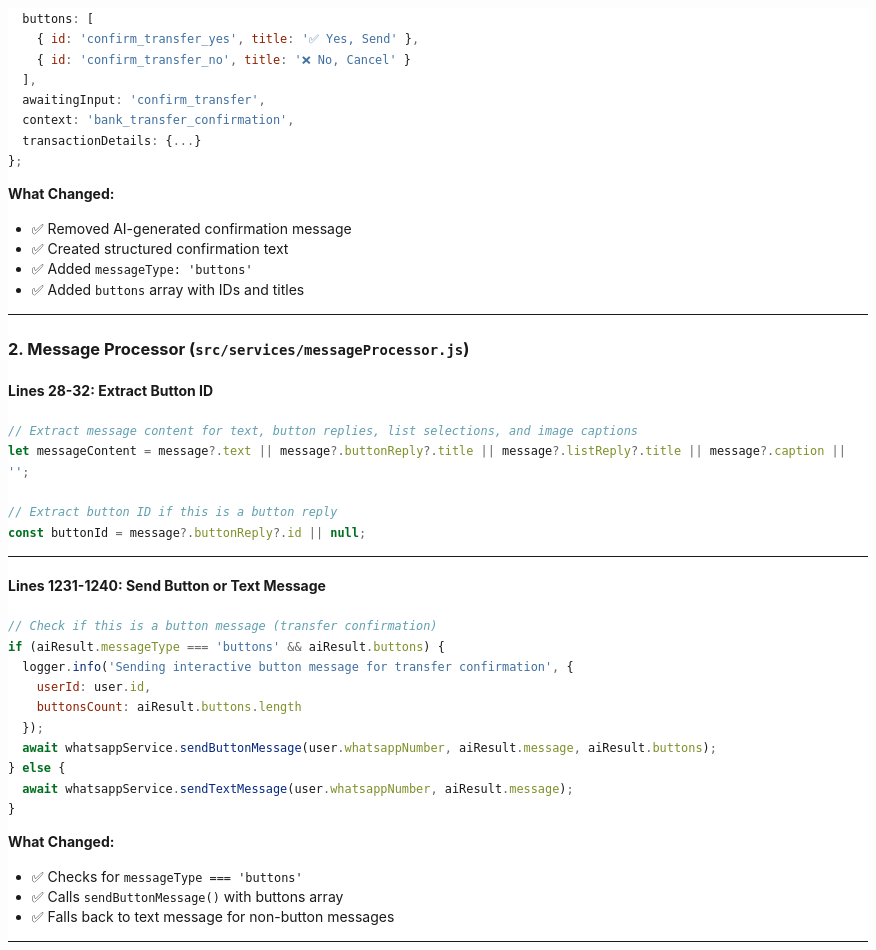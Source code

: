 ```javascript
  buttons: [
    { id: 'confirm_transfer_yes', title: '✅ Yes, Send' },
    { id: 'confirm_transfer_no', title: '❌ No, Cancel' }
  ],
  awaitingInput: 'confirm_transfer',
  context: 'bank_transfer_confirmation',
  transactionDetails: {...}
};
```

**What Changed:**
- ✅ Removed AI-generated confirmation message
- ✅ Created structured confirmation text
- ✅ Added `messageType: 'buttons'`
- ✅ Added `buttons` array with IDs and titles

---

### **2. Message Processor** (`src/services/messageProcessor.js`)

#### **Lines 28-32: Extract Button ID**
```javascript
// Extract message content for text, button replies, list selections, and image captions
let messageContent = message?.text || message?.buttonReply?.title || message?.listReply?.title || message?.caption || '';

// Extract button ID if this is a button reply
const buttonId = message?.buttonReply?.id || null;
```

---

#### **Lines 1231-1240: Send Button or Text Message**
```javascript
// Check if this is a button message (transfer confirmation)
if (aiResult.messageType === 'buttons' && aiResult.buttons) {
  logger.info('Sending interactive button message for transfer confirmation', {
    userId: user.id,
    buttonsCount: aiResult.buttons.length
  });
  await whatsappService.sendButtonMessage(user.whatsappNumber, aiResult.message, aiResult.buttons);
} else {
  await whatsappService.sendTextMessage(user.whatsappNumber, aiResult.message);
}
```

**What Changed:**
- ✅ Checks for `messageType === 'buttons'`
- ✅ Calls `sendButtonMessage()` with buttons array
- ✅ Falls back to text message for non-button messages

---
